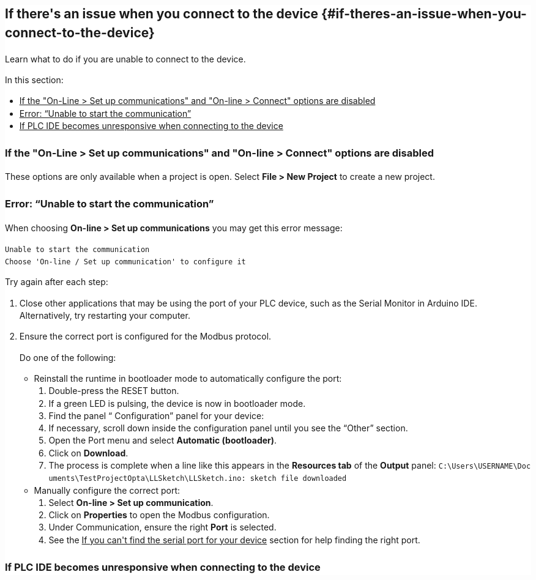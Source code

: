 
## If there's an issue when you connect to the device {#if-theres-an-issue-when-you-connect-to-the-device}

Learn what to do if you are unable to connect to the device.

In this section:

- [If the "On-Line > Set up communications" and "On-line > Connect" options are disabled](#if-the-on-line--set-up-communications-and-on-line--connect-options-are-disabled)
- [Error: “Unable to start the communication”](#error-unable-to-start-the-communication)
- [If PLC IDE becomes unresponsive when connecting to the device](#if-plc-ide-becomes-unresponsive-when-connecting-to-the-device)

### If the "On-Line > Set up communications" and "On-line > Connect" options are disabled

These options are only available when a project is open. Select **File > New Project** to create a new project.

### Error: “Unable to start the communication”

When choosing **On-line > Set up communications** you may get this error message:

```
Unable to start the communication
Choose 'On-line / Set up communication' to configure it
```

Try again after each step:

1. Close other applications that may be using the port of your PLC device, such as the Serial Monitor in Arduino IDE. Alternatively, try restarting your computer.
1. Ensure the correct port is configured for the Modbus protocol.

   Do one of the following:

   - Reinstall the runtime in bootloader mode to automatically configure the port:
     1. Double-press the RESET button.
     1. If a green LED is pulsing, the device is now in bootloader mode.
     1. Find the panel “<Device name> Configuration” panel for your device:
     1. If necessary, scroll down inside the configuration panel until you see the “Other” section.
     1. Open the Port menu and select **Automatic (bootloader)**.
     1. Click on **Download**.
     1. The process is complete when a line like this appears in the **Resources tab** of the **Output** panel:
        `C:\Users\USERNAME\Documents\TestProjectOpta\LLSketch\LLSketch.ino: sketch file downloaded`
   - Manually configure the correct port:
     1. Select **On-line > Set up communication**.
     1. Click on **Properties** to open the Modbus configuration.
     1. Under Communication, ensure the right **Port** is selected.
     1. See the [If you can't find the serial port for your device](#if-you-cant-find-the-serial-port-for-your-device) section for help finding the right port.

### If PLC IDE becomes unresponsive when connecting to the device
